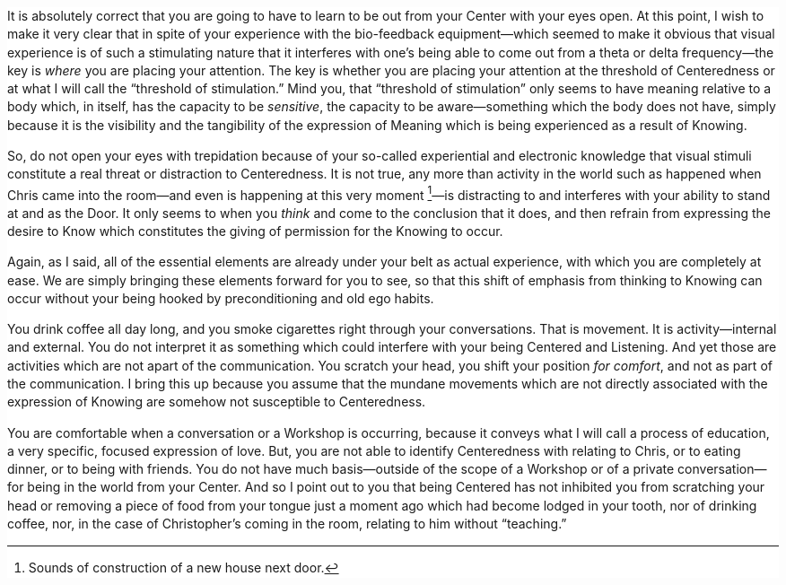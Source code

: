 It is absolutely correct that you are going to have to learn to be out
from your Center with your eyes open. At this point, I wish to make it
very clear that in spite of your experience with the bio-feedback
equipment—which seemed to make it obvious that visual experience is of
such a stimulating nature that it interferes with one’s being able to
come out from a theta or delta frequency—the key is *where* you are
placing your attention. The key is whether you are placing your
attention at the threshold of Centeredness or at what I will call the
“threshold of stimulation.” Mind you, that “threshold of stimulation”
only seems to have meaning relative to a body which, in itself, has the
capacity to be *sensitive*, the capacity to be aware—something which the
body does not have, simply because it is the visibility and the
tangibility of the expression of Meaning which is being experienced as a
result of Knowing.

So, do not open your eyes with trepidation because of your so-called
experiential and electronic knowledge that visual stimuli constitute a
real threat or distraction to Centeredness. It is not true, any more
than activity in the world such as happened when Chris came into the
room—and even is happening at this very moment
[^2]—is distracting to and interferes with your ability to stand at and as the
Door. It only seems to when you *think* and come to the conclusion that it
does, and then refrain from expressing the desire to Know which
constitutes the giving of permission for the Knowing to occur.

Again, as I said, all of the essential elements are already under your
belt as actual experience, with which you are completely at ease. We are
simply bringing these elements forward for you to see, so that this
shift of emphasis from thinking to Knowing can occur without your being
hooked by preconditioning and old ego habits.

You drink coffee all day long, and you smoke cigarettes right through
your conversations. That is movement. It is activity—internal and
external. You do not interpret it as something which could interfere
with your being Centered and Listening. And yet those are activities
which are not apart of the communication. You scratch your head, you
shift your position *for comfort*, and not as part of the communication. I
bring this up because you assume that the mundane movements which are
not directly associated with the expression of Knowing are somehow not
susceptible to Centeredness.

You are comfortable when a conversation or a Workshop is occurring,
because it conveys what I will call a process of education, a very
specific, focused expression of love. But, you are not able to identify
Centeredness with relating to Chris, or to eating dinner, or to being
with friends. You do not have much basis—outside of the scope of a
Workshop or of a private conversation—for being in the world from your
Center. And so I point out to you that being Centered has not inhibited
you from scratching your head or removing a piece of food from your
tongue just a moment ago which had become lodged in your tooth, nor of
drinking coffee, nor, in the case of Christopher’s coming in the room,
relating to him without “teaching.”


[^1]: Meaning “Raj.”
[^2]: Sounds of construction of a new house next door.
[^1]: Meaning “Raj.”
[^2]: Sounds of construction of a new house next door.